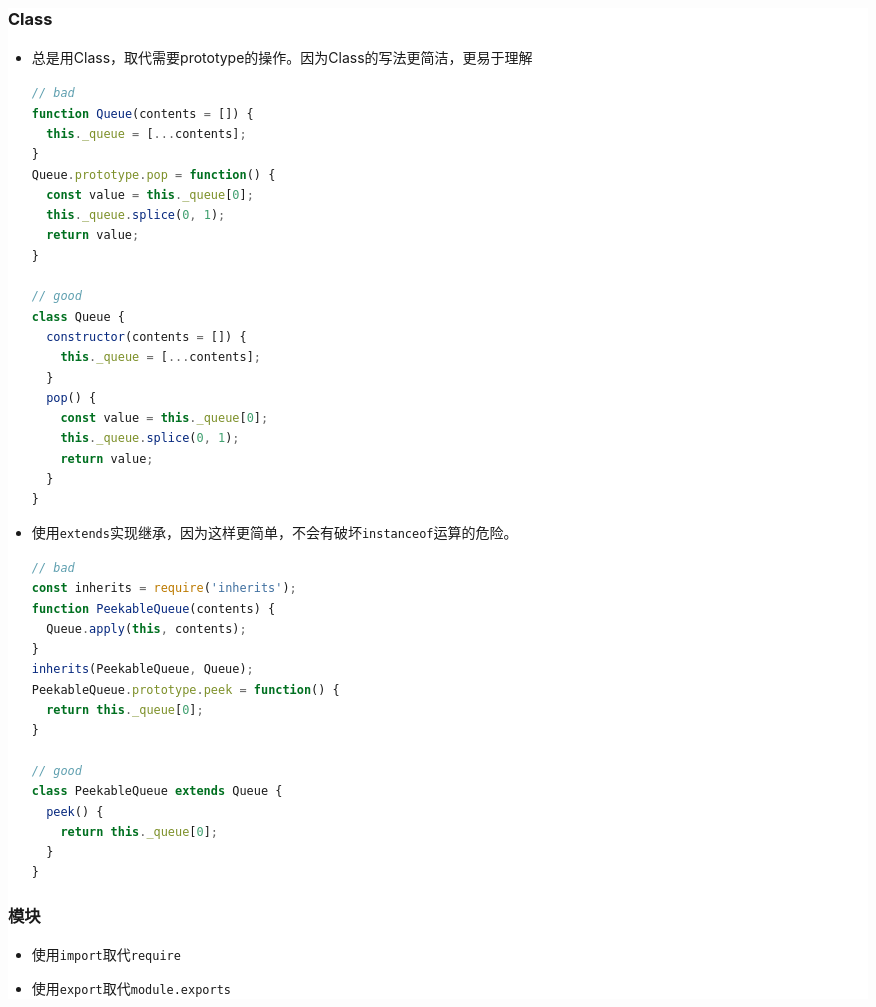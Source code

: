### Class

+ 总是用Class，取代需要prototype的操作。因为Class的写法更简洁，更易于理解

  ```javascript
  // bad
  function Queue(contents = []) {
    this._queue = [...contents];
  }
  Queue.prototype.pop = function() {
    const value = this._queue[0];
    this._queue.splice(0, 1);
    return value;
  }
  
  // good
  class Queue {
    constructor(contents = []) {
      this._queue = [...contents];
    }
    pop() {
      const value = this._queue[0];
      this._queue.splice(0, 1);
      return value;
    }
  }
  ```

+ 使用`extends`实现继承，因为这样更简单，不会有破坏`instanceof`运算的危险。

  ```javascript
  // bad
  const inherits = require('inherits');
  function PeekableQueue(contents) {
    Queue.apply(this, contents);
  }
  inherits(PeekableQueue, Queue);
  PeekableQueue.prototype.peek = function() {
    return this._queue[0];
  }
  
  // good
  class PeekableQueue extends Queue {
    peek() {
      return this._queue[0];
    }
  }
  ```

### 模块

+ 使用`import`取代`require`

+ 使用`export`取代`module.exports`
